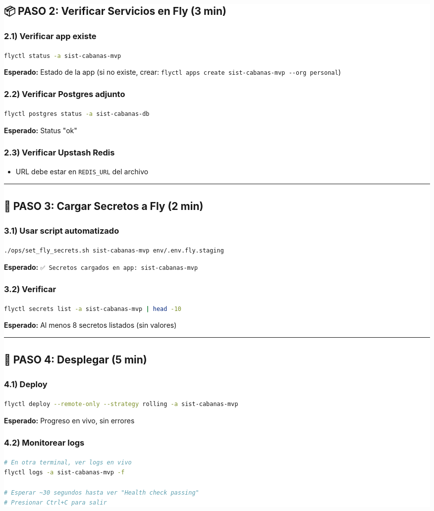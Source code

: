 ## 📦 PASO 2: Verificar Servicios en Fly (3 min)

### 2.1) Verificar app existe
```bash
flyctl status -a sist-cabanas-mvp
```

**Esperado:** Estado de la app (si no existe, crear: `flyctl apps create sist-cabanas-mvp --org personal`)

### 2.2) Verificar Postgres adjunto
```bash
flyctl postgres status -a sist-cabanas-db
```

**Esperado:** Status "ok"

### 2.3) Verificar Upstash Redis
- URL debe estar en `REDIS_URL` del archivo

---

## 🔐 PASO 3: Cargar Secretos a Fly (2 min)

### 3.1) Usar script automatizado
```bash
./ops/set_fly_secrets.sh sist-cabanas-mvp env/.env.fly.staging
```

**Esperado:** `✅ Secretos cargados en app: sist-cabanas-mvp`

### 3.2) Verificar
```bash
flyctl secrets list -a sist-cabanas-mvp | head -10
```

**Esperado:** Al menos 8 secretos listados (sin valores)

---

## 🚀 PASO 4: Desplegar (5 min)

### 4.1) Deploy
```bash
flyctl deploy --remote-only --strategy rolling -a sist-cabanas-mvp
```

**Esperado:** Progreso en vivo, sin errores

### 4.2) Monitorear logs
```bash
# En otra terminal, ver logs en vivo
flyctl logs -a sist-cabanas-mvp -f

# Esperar ~30 segundos hasta ver "Health check passing"
# Presionar Ctrl+C para salir
```
